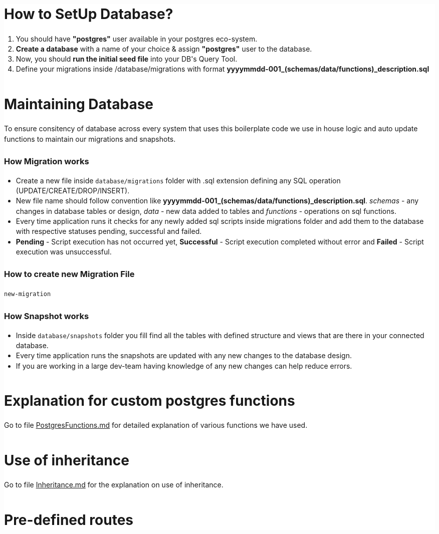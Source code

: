 # How to SetUp Database?

1. You should have **"postgres"** user available in your postgres eco-system.
2. **Create a database** with a name of your choice & assign **"postgres"** user to the database.
3. Now, you should **run the initial seed file** into your DB's Query Tool.
4. Define your migrations inside /database/migrations with format **yyyymmdd-001_(schemas/data/functions)_description.sql**

# Maintaining Database

To ensure consitency of database across every system that uses this boilerplate code we use in house logic and auto update functions to maintain our migrations and snapshots.

 ### How Migration works

- Create a new file inside `database/migrations` folder with .sql extension defining any SQL operation (UPDATE/CREATE/DROP/INSERT).
- New file name should follow convention like **yyyymmdd-001_(schemas/data/functions)_description.sql**. *schemas* - any changes in database tables or design, *data* - new data added to tables and *functions* - operations on sql functions.
- Every time application runs it checks for any newly added sql scripts inside migrations folder and add them to the database with respective statuses pending, successful and failed.
- **Pending** - Script execution has not occurred yet, **Successful** - Script execution completed without error and **Failed** - Script execution was unsuccessful.

 ### How to create new Migration File

```sh
new-migration
```
### How Snapshot works

- Inside `database/snapshots` folder you fill find all the tables with defined structure and views that are there in your connected database.
- Every time application runs the snapshots are updated with any new changes to the database design.
- If you are working in a large dev-team having knowledge of any new changes can help reduce errors.

# Explanation for custom postgres functions

Go to file [PostgresFunctions.md](/docs/PostgresFunctions.md) for detailed explanation of various functions we have used.

# Use of inheritance

Go to file [Inheritance.md](/docs/Inheritance.md) for the explanation on use of inheritance.

# Pre-defined routes
